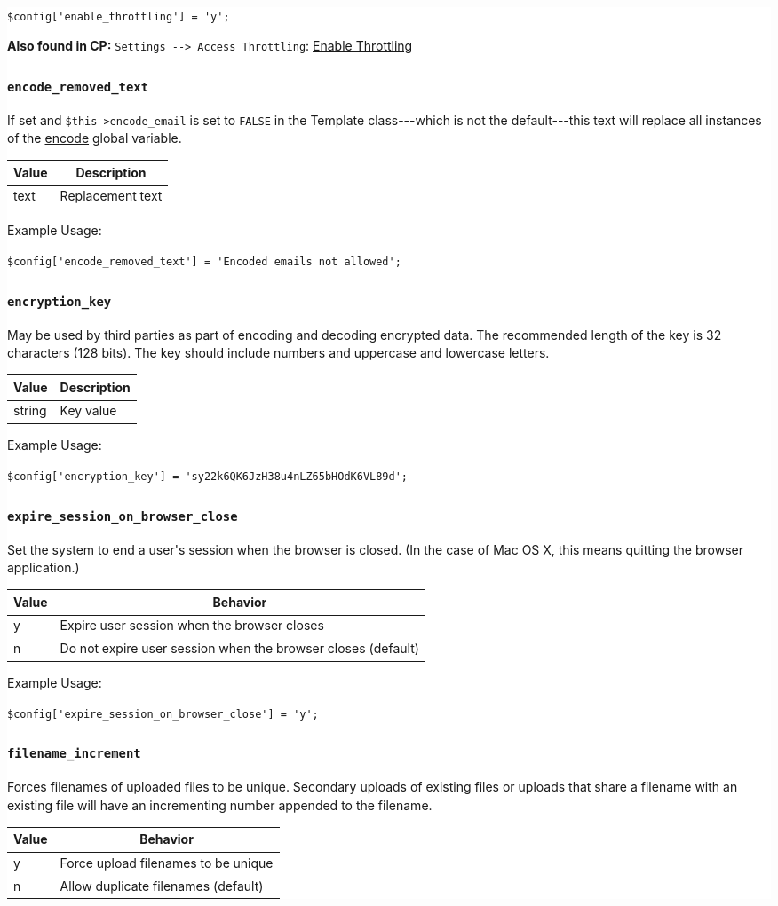     $config['enable_throttling'] = 'y';

**Also found in CP:** `Settings --> Access Throttling`: [Enable Throttling](control-panel/settings/throttling.md#enable-throttling)

### `encode_removed_text`

If set and `$this->encode_email` is set to `FALSE` in the Template class---which is not the default---this text will replace all instances of the [encode](templates/globals/single-variables.md#encode) global variable.

| Value | Description      |
| ----- | ---------------- |
| text  | Replacement text |

Example Usage:

    $config['encode_removed_text'] = 'Encoded emails not allowed';

### `encryption_key`

May be used by third parties as part of encoding and decoding encrypted data. The recommended length of the key is 32 characters (128 bits). The key should include numbers and uppercase and lowercase letters.

| Value  | Description |
| ------ | ----------- |
| string | Key value   |

Example Usage:

    $config['encryption_key'] = 'sy22k6QK6JzH38u4nLZ65bHOdK6VL89d';

### `expire_session_on_browser_close`

Set the system to end a user's session when the browser is closed. (In the case of Mac OS X, this means quitting the browser application.)

| Value | Behavior                                                     |
| ----- | ------------------------------------------------------------ |
| y     | Expire user session when the browser closes                  |
| n     | Do not expire user session when the browser closes (default) |

Example Usage:

    $config['expire_session_on_browser_close'] = 'y';

### `filename_increment`

Forces filenames of uploaded files to be unique. Secondary uploads of existing files or uploads that share a filename with an existing file will have an incrementing number appended to the filename.

| Value | Behavior                            |
| ----- | ----------------------------------- |
| y     | Force upload filenames to be unique |
| n     | Allow duplicate filenames (default) |
